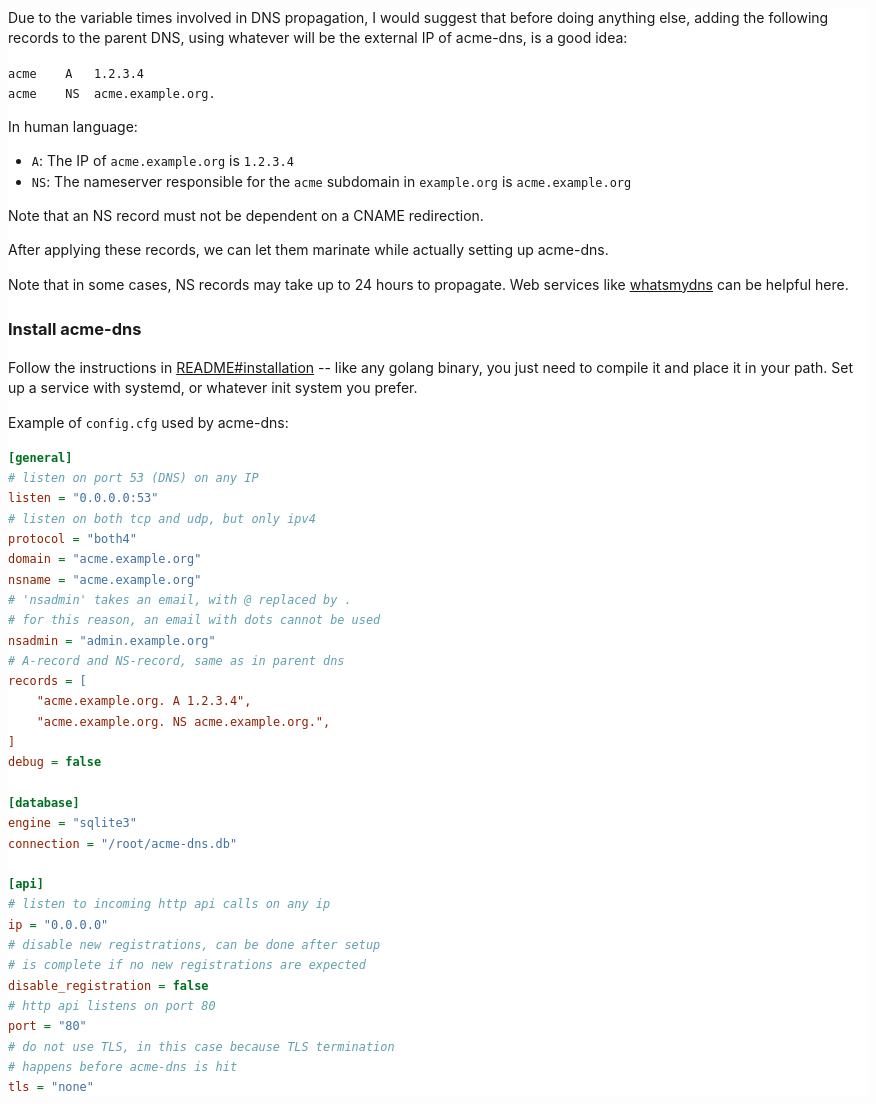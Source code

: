 Due to the variable times involved in DNS propagation, I would
suggest that before doing anything else, adding the following records to
the parent DNS, using whatever will be the external IP of acme-dns, is a
good idea:

```dns
acme    A   1.2.3.4
acme    NS  acme.example.org.
```

In human language:

- `A`: The IP of `acme.example.org` is `1.2.3.4`
- `NS`: The nameserver responsible for the `acme` subdomain in
  `example.org` is `acme.example.org`

Note that an NS record must not be dependent on a CNAME redirection.

After applying these records, we can let them marinate while actually
setting up acme-dns.

Note that in some cases, NS records may take up to 24 hours to
propagate. Web services like
[whatsmydns](https://www.whatsmydns.net/#NS) can be helpful here.

### Install acme-dns

Follow the instructions in
[README#installation](https://github.com/joohoi/acme-dns?tab=readme-ov-file#installation)
-- like any golang binary, you just need to compile it and place it in
your path. Set up a service with systemd, or whatever init system you
prefer.

Example of `config.cfg` used by acme-dns:

```ini
[general]
# listen on port 53 (DNS) on any IP
listen = "0.0.0.0:53"
# listen on both tcp and udp, but only ipv4
protocol = "both4"
domain = "acme.example.org"
nsname = "acme.example.org"
# 'nsadmin' takes an email, with @ replaced by .
# for this reason, an email with dots cannot be used
nsadmin = "admin.example.org"
# A-record and NS-record, same as in parent dns
records = [
    "acme.example.org. A 1.2.3.4",
    "acme.example.org. NS acme.example.org.",
]
debug = false

[database]
engine = "sqlite3"
connection = "/root/acme-dns.db"

[api]
# listen to incoming http api calls on any ip
ip = "0.0.0.0"
# disable new registrations, can be done after setup
# is complete if no new registrations are expected
disable_registration = false
# http api listens on port 80
port = "80"
# do not use TLS, in this case because TLS termination
# happens before acme-dns is hit
tls = "none"
```